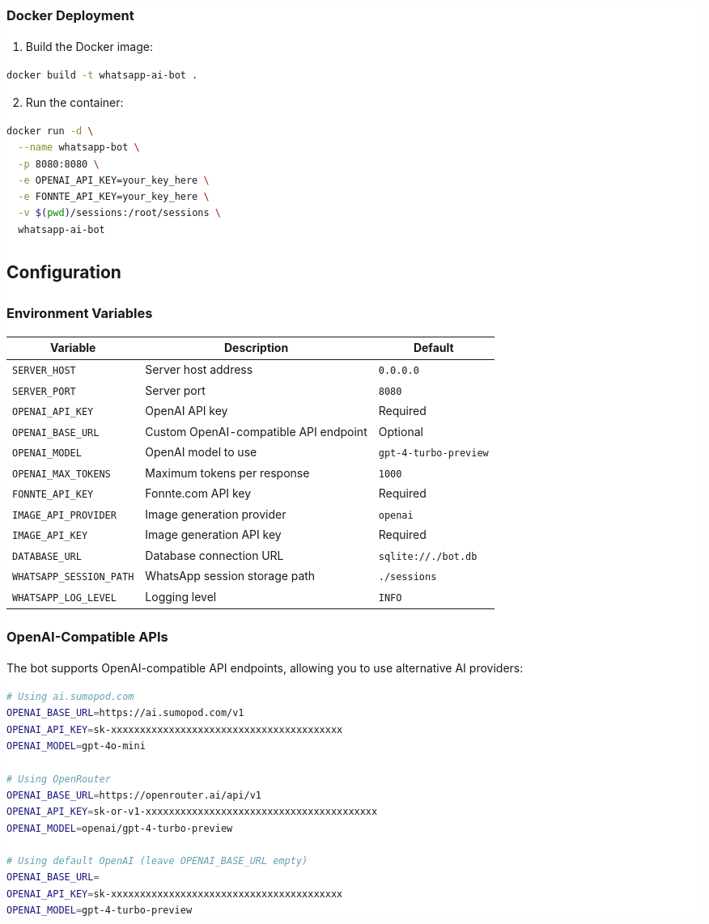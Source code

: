 ### Docker Deployment

1. Build the Docker image:
```bash
docker build -t whatsapp-ai-bot .
```

2. Run the container:
```bash
docker run -d \
  --name whatsapp-bot \
  -p 8080:8080 \
  -e OPENAI_API_KEY=your_key_here \
  -e FONNTE_API_KEY=your_key_here \
  -v $(pwd)/sessions:/root/sessions \
  whatsapp-ai-bot
```

## Configuration

### Environment Variables

| Variable | Description | Default |
|----------|-------------|---------|
| `SERVER_HOST` | Server host address | `0.0.0.0` |
| `SERVER_PORT` | Server port | `8080` |
| `OPENAI_API_KEY` | OpenAI API key | Required |
| `OPENAI_BASE_URL` | Custom OpenAI-compatible API endpoint | Optional |
| `OPENAI_MODEL` | OpenAI model to use | `gpt-4-turbo-preview` |
| `OPENAI_MAX_TOKENS` | Maximum tokens per response | `1000` |
| `FONNTE_API_KEY` | Fonnte.com API key | Required |
| `IMAGE_API_PROVIDER` | Image generation provider | `openai` |
| `IMAGE_API_KEY` | Image generation API key | Required |
| `DATABASE_URL` | Database connection URL | `sqlite://./bot.db` |
| `WHATSAPP_SESSION_PATH` | WhatsApp session storage path | `./sessions` |
| `WHATSAPP_LOG_LEVEL` | Logging level | `INFO` |

### OpenAI-Compatible APIs

The bot supports OpenAI-compatible API endpoints, allowing you to use alternative AI providers:

```bash
# Using ai.sumopod.com
OPENAI_BASE_URL=https://ai.sumopod.com/v1
OPENAI_API_KEY=sk-xxxxxxxxxxxxxxxxxxxxxxxxxxxxxxxxxxxxxxxx
OPENAI_MODEL=gpt-4o-mini

# Using OpenRouter
OPENAI_BASE_URL=https://openrouter.ai/api/v1
OPENAI_API_KEY=sk-or-v1-xxxxxxxxxxxxxxxxxxxxxxxxxxxxxxxxxxxxxxxx
OPENAI_MODEL=openai/gpt-4-turbo-preview

# Using default OpenAI (leave OPENAI_BASE_URL empty)
OPENAI_BASE_URL=
OPENAI_API_KEY=sk-xxxxxxxxxxxxxxxxxxxxxxxxxxxxxxxxxxxxxxxx
OPENAI_MODEL=gpt-4-turbo-preview
```